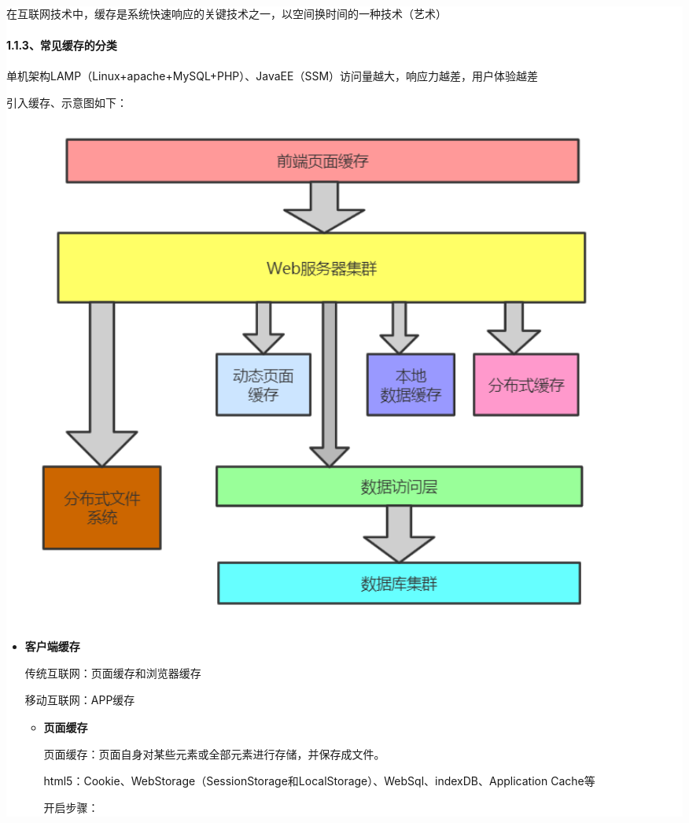 在互联网技术中，缓存是系统快速响应的关键技术之一，以空间换时间的一种技术（艺术）

#### 1.1.3、常见缓存的分类

单机架构LAMP（Linux+apache+MySQL+PHP）、JavaEE（SSM）访问量越大，响应力越差，用户体验越差

引入缓存、示意图如下：

![](../img/redis/redis-img-3.png)

- **客户端缓存**

  传统互联网：页面缓存和浏览器缓存

  移动互联网：APP缓存

  - **页面缓存**

    页面缓存：页面自身对某些元素或全部元素进行存储，并保存成文件。

    html5：Cookie、WebStorage（SessionStorage和LocalStorage）、WebSql、indexDB、Application Cache等

    开启步骤：
